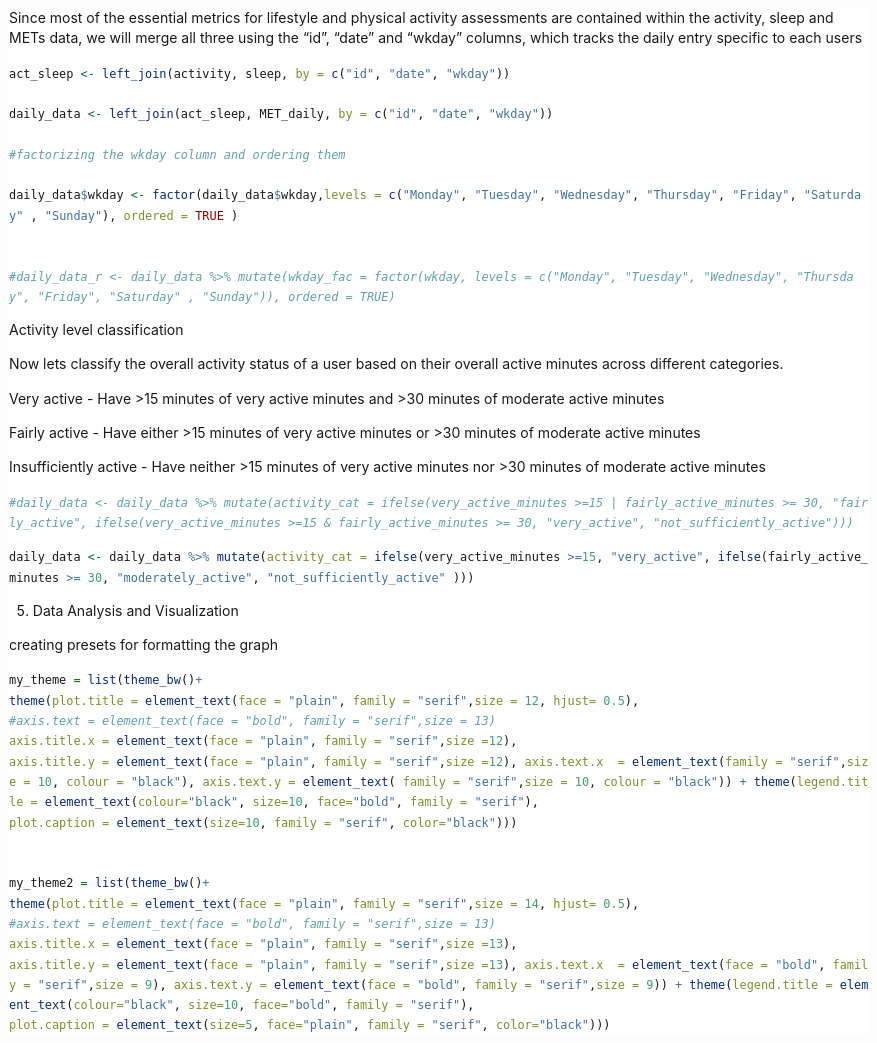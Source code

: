 Since most of the essential metrics for lifestyle and physical activity
assessments are contained within the activity, sleep and METs data, we
will merge all three using the “id”, “date” and “wkday” columns, which
tracks the daily entry specific to each users

``` r
act_sleep <- left_join(activity, sleep, by = c("id", "date", "wkday"))

daily_data <- left_join(act_sleep, MET_daily, by = c("id", "date", "wkday"))

#factorizing the wkday column and ordering them
 
daily_data$wkday <- factor(daily_data$wkday,levels = c("Monday", "Tuesday", "Wednesday", "Thursday", "Friday", "Saturday" , "Sunday"), ordered = TRUE )


#daily_data_r <- daily_data %>% mutate(wkday_fac = factor(wkday, levels = c("Monday", "Tuesday", "Wednesday", "Thursday", "Friday", "Saturday" , "Sunday")), ordered = TRUE)
```

Activity level classification

Now lets classify the overall activity status of a user based on their
overall active minutes across different categories.

Very active - Have \>15 minutes of very active minutes and \>30 minutes
of moderate active minutes

Fairly active - Have either \>15 minutes of very active minutes or \>30
minutes of moderate active minutes

Insufficiently active - Have neither \>15 minutes of very active minutes
nor \>30 minutes of moderate active minutes

``` r
#daily_data <- daily_data %>% mutate(activity_cat = ifelse(very_active_minutes >=15 | fairly_active_minutes >= 30, "fairly_active", ifelse(very_active_minutes >=15 & fairly_active_minutes >= 30, "very_active", "not_sufficiently_active")))
```

``` r
daily_data <- daily_data %>% mutate(activity_cat = ifelse(very_active_minutes >=15, "very_active", ifelse(fairly_active_minutes >= 30, "moderately_active", "not_sufficiently_active" )))
```

5.  Data Analysis and Visualization

creating presets for formatting the graph

``` r
my_theme = list(theme_bw()+ 
theme(plot.title = element_text(face = "plain", family = "serif",size = 12, hjust= 0.5),
#axis.text = element_text(face = "bold", family = "serif",size = 13)
axis.title.x = element_text(face = "plain", family = "serif",size =12),
axis.title.y = element_text(face = "plain", family = "serif",size =12), axis.text.x  = element_text(family = "serif",size = 10, colour = "black"), axis.text.y = element_text( family = "serif",size = 10, colour = "black")) + theme(legend.title = element_text(colour="black", size=10, face="bold", family = "serif"), 
plot.caption = element_text(size=10, family = "serif", color="black")))


my_theme2 = list(theme_bw()+ 
theme(plot.title = element_text(face = "plain", family = "serif",size = 14, hjust= 0.5),
#axis.text = element_text(face = "bold", family = "serif",size = 13)
axis.title.x = element_text(face = "plain", family = "serif",size =13),
axis.title.y = element_text(face = "plain", family = "serif",size =13), axis.text.x  = element_text(face = "bold", family = "serif",size = 9), axis.text.y = element_text(face = "bold", family = "serif",size = 9)) + theme(legend.title = element_text(colour="black", size=10, face="bold", family = "serif"), 
plot.caption = element_text(size=5, face="plain", family = "serif", color="black")))
```